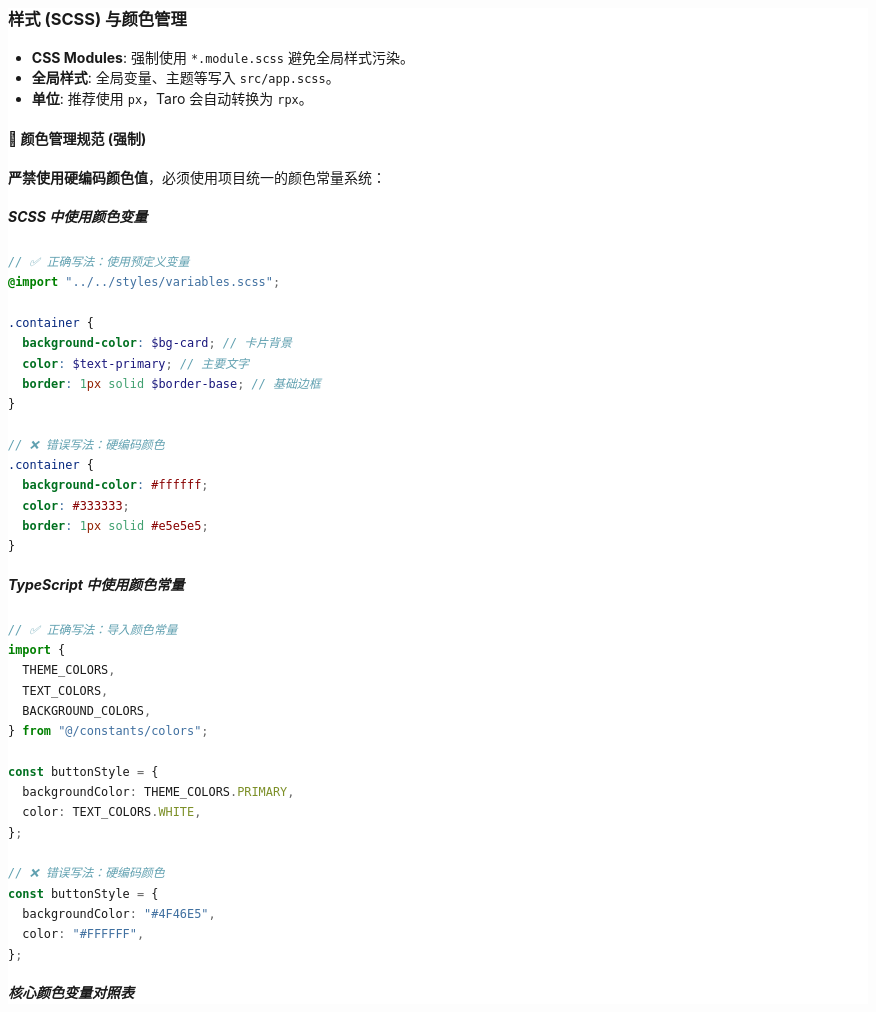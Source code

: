 ### 样式 (SCSS) 与颜色管理

- **CSS Modules**: 强制使用 `*.module.scss` 避免全局样式污染。
- **全局样式**: 全局变量、主题等写入 `src/app.scss`。
- **单位**: 推荐使用 `px`，Taro 会自动转换为 `rpx`。

#### 🎨 颜色管理规范 (强制)

**严禁使用硬编码颜色值**，必须使用项目统一的颜色常量系统：

##### SCSS 中使用颜色变量

```scss
// ✅ 正确写法：使用预定义变量
@import "../../styles/variables.scss";

.container {
  background-color: $bg-card; // 卡片背景
  color: $text-primary; // 主要文字
  border: 1px solid $border-base; // 基础边框
}

// ❌ 错误写法：硬编码颜色
.container {
  background-color: #ffffff;
  color: #333333;
  border: 1px solid #e5e5e5;
}
```

##### TypeScript 中使用颜色常量

```typescript
// ✅ 正确写法：导入颜色常量
import {
  THEME_COLORS,
  TEXT_COLORS,
  BACKGROUND_COLORS,
} from "@/constants/colors";

const buttonStyle = {
  backgroundColor: THEME_COLORS.PRIMARY,
  color: TEXT_COLORS.WHITE,
};

// ❌ 错误写法：硬编码颜色
const buttonStyle = {
  backgroundColor: "#4F46E5",
  color: "#FFFFFF",
};
```

##### 核心颜色变量对照表

